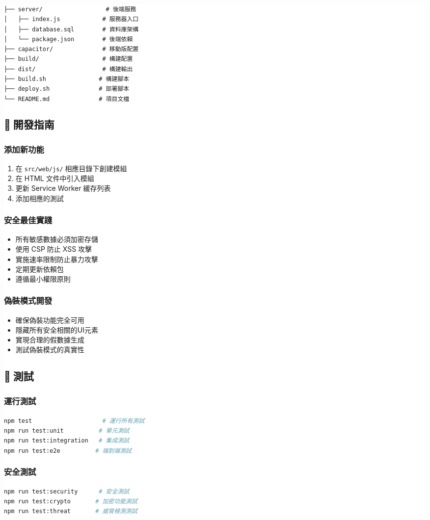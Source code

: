 ```
├── server/                  # 後端服務
│   ├── index.js            # 服務器入口
│   ├── database.sql        # 資料庫架構
│   └── package.json        # 後端依賴
├── capacitor/              # 移動版配置
├── build/                  # 構建配置
├── dist/                   # 構建輸出
├── build.sh               # 構建腳本
├── deploy.sh              # 部署腳本
└── README.md              # 項目文檔
```

## 🔧 開發指南

### 添加新功能
1. 在 `src/web/js/` 相應目錄下創建模組
2. 在 HTML 文件中引入模組
3. 更新 Service Worker 緩存列表
4. 添加相應的測試

### 安全最佳實踐
- 所有敏感數據必須加密存儲
- 使用 CSP 防止 XSS 攻擊
- 實施速率限制防止暴力攻擊
- 定期更新依賴包
- 遵循最小權限原則

### 偽裝模式開發
- 確保偽裝功能完全可用
- 隱藏所有安全相關的UI元素
- 實現合理的假數據生成
- 測試偽裝模式的真實性

## 🧪 測試

### 運行測試
```bash
npm test                    # 運行所有測試
npm run test:unit          # 單元測試
npm run test:integration   # 集成測試
npm run test:e2e          # 端到端測試
```

### 安全測試
```bash
npm run test:security      # 安全測試
npm run test:crypto       # 加密功能測試
npm run test:threat       # 威脅檢測測試
```
